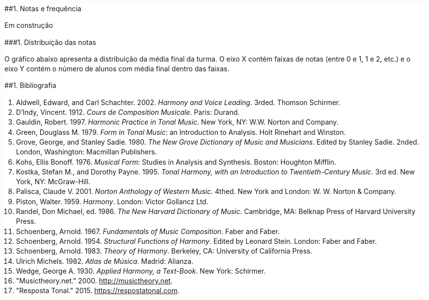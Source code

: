 ##1. Notas e frequência

Em construção

<iframe
src="https://docs.google.com/spreadsheets/d/e/2PACX-1vRa5RtO00aF1zc8aWtV1fQDBGDiSZ7YtFBFIXFXAgXF7HBaT4ocYU6ihVNPhIyD1_05UUQCjEU8X2oM/pubhtml?gid=1273769576&amp;single=true&amp;widget=true&amp;headers=false"
width="100%" height="400"></iframe>

###1. Distribuição das notas

O gráfico abaixo apresenta a distribuição da média final da turma. O
eixo X contém faixas de notas (entre 0 e 1, 1 e 2, etc.) e o eixo Y
contém o número de alunos com média final dentro das faixas.

<iframe
src="https://docs.google.com/spreadsheets/d/e/2PACX-1vRa5RtO00aF1zc8aWtV1fQDBGDiSZ7YtFBFIXFXAgXF7HBaT4ocYU6ihVNPhIyD1_05UUQCjEU8X2oM/pubchart?oid=641992382&amp;format=interactive"
width="600" height="371" frameborder="0" scrolling="no" seamless=""></iframe>

##1. Bibliografia

1. Aldwell, Edward, and Carl Schachter. 2002. _Harmony and Voice
Leading_. 3rded. Thomson Schirmer.
1. D’Indy, Vincent. 1912. _Cours de Composition Musicale_.  Paris:
Durand.
1. Gauldin, Robert. 1997. _Harmonic Practice in Tonal Music_.  New
 York, NY: W.W. Norton and Company.
1. Green, Douglass M. 1979. _Form in Tonal Music_: an Introduction to
Analysis. Holt Rinehart and Winston.
1. Grove, George, and Stanley Sadie. 1980. _The New Grove Dictionary
of Music and Musicians_. Edited by Stanley Sadie.  2nded. London,
Washington: Macmillan Publishers.
1. Kohs, Ellis Bonoff. 1976. _Musical Form_: Studies in Analysis and
Synthesis. Boston: Houghton Mifflin.
1. Kostka, Stefan M., and Dorothy Payne. 1995. _Tonal Harmony, with an
Introduction to Twentieth-Century Music_.  3rd ed. New York, NY:
McGraw-Hill.
1. Palisca, Claude V. 2001. _Norton Anthology of Western
Music_. 4thed. New York and London: W. W. Norton & Company.
1. Piston, Walter. 1959. _Harmony_. London: Victor Gollancz Ltd.
1. Randel, Don Michael, ed. 1986. _The New Harvard Dictionary of
 Music_. Cambridge, MA: Belknap Press of Harvard University Press.
1. Schoenberg, Arnold. 1967. _Fundamentals of Music
 Composition_. Faber and Faber.
1. Schoenberg, Arnold. 1954. _Structural Functions of Harmony_.
Edited by Leonard Stein. London: Faber and Faber.
1. Schoenberg, Arnold. 1983. _Theory of Harmony_. Berkeley, CA:
University of California Press.
1. Ulrich Michels. 1982. _Atlas de Música_. Madrid: Alianza.
1. Wedge, George A. 1930. _Applied Harmony, a Text-Book_.  New York:
Schirmer.
1. "Musictheory.net." 2000. http://musictheory.net.
1. "Resposta Tonal." 2015. https://respostatonal.com.

